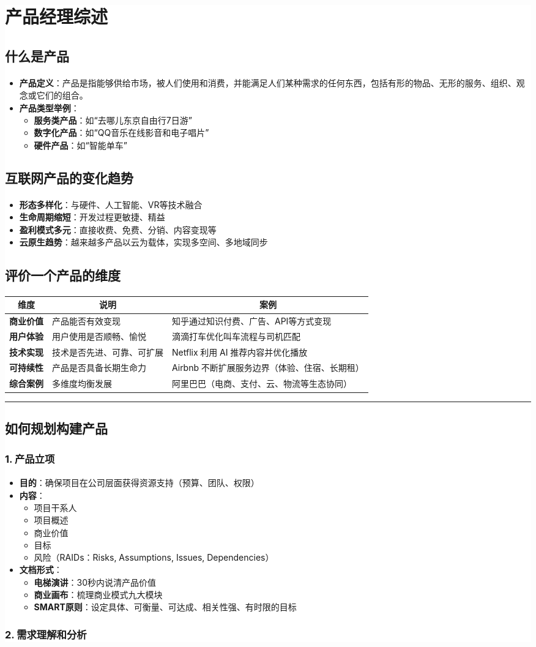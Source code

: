 # 产品经理综述

## 什么是产品

- **产品定义**：产品是指能够供给市场，被人们使用和消费，并能满足人们某种需求的任何东西，包括有形的物品、无形的服务、组织、观念或它们的组合。
- **产品类型举例**：
  - **服务类产品**：如“去哪儿东京自由行7日游”
  - **数字化产品**：如“QQ音乐在线影音和电子唱片”
  - **硬件产品**：如“智能单车”

## 互联网产品的变化趋势

- **形态多样化**：与硬件、人工智能、VR等技术融合
- **生命周期缩短**：开发过程更敏捷、精益
- **盈利模式多元**：直接收费、免费、分销、内容变现等
- **云原生趋势**：越来越多产品以云为载体，实现多空间、多地域同步

## 评价一个产品的维度

| 维度 | 说明 | 案例 |
|------|------|------|
| **商业价值** | 产品能否有效变现 | 知乎通过知识付费、广告、API等方式变现 |
| **用户体验** | 用户使用是否顺畅、愉悦 | 滴滴打车优化叫车流程与司机匹配 |
| **技术实现** | 技术是否先进、可靠、可扩展 | Netflix 利用 AI 推荐内容并优化播放 |
| **可持续性** | 产品是否具备长期生命力 | Airbnb 不断扩展服务边界（体验、住宿、长期租） |
| **综合案例** | 多维度均衡发展 | 阿里巴巴（电商、支付、云、物流等生态协同） |

---

## 如何规划构建产品

### 1. 产品立项

- **目的**：确保项目在公司层面获得资源支持（预算、团队、权限）
- **内容**：
  - 项目干系人
  - 项目概述
  - 商业价值
  - 目标
  - 风险（RAIDs：Risks, Assumptions, Issues, Dependencies）
- **文档形式**：
  - **电梯演讲**：30秒内说清产品价值
  - **商业画布**：梳理商业模式九大模块
  - **SMART原则**：设定具体、可衡量、可达成、相关性强、有时限的目标

### 2. 需求理解和分析
